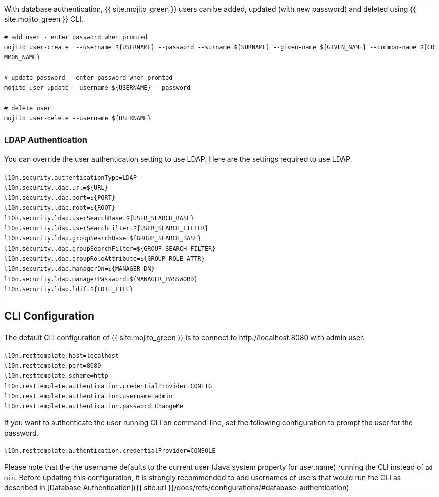 With database authentication, {{ site.mojito_green }} users can be added, updated (with new password) and deleted using {{ site.mojito_green }} CLI.

    # add user - enter password when promted
    mojito user-create  --username ${USERNAME} --password --surname ${SURNAME} --given-name ${GIVEN_NAME} --common-name ${COMMON_NAME}

    # update password - enter password when promted
    mojito user-update --username ${USERNAME} --password

    # delete user
    mojito user-delete --username ${USERNAME}   


### LDAP Authentication

You can override the user authentication setting to use LDAP.  Here are the settings required to use LDAP.

    l10n.security.authenticationType=LDAP
    l10n.security.ldap.url=${URL}
    l10n.security.ldap.port=${PORT}
    l10n.security.ldap.root=${ROOT}
    l10n.security.ldap.userSearchBase=${USER_SEARCH_BASE}
    l10n.security.ldap.userSearchFilter=${USER_SEARCH_FILTER}
    l10n.security.ldap.groupSearchBase=${GROUP_SEARCH_BASE}
    l10n.security.ldap.groupSearchFilter=${GROUP_SEARCH_FILTER}
    l10n.security.ldap.groupRoleAttribute=${GROUP_ROLE_ATTR}
    l10n.security.ldap.managerDn=${MANAGER_DN}
    l10n.security.ldap.managerPassword=${MANAGER_PASSWORD}
    l10n.security.ldap.ldif=${LDIF_FILE}


## CLI Configuration

The default CLI configuration of {{ site.mojito_green }} is to connect to [http://localhost:8080](http://localhost:8080) with admin user.

    l10n.resttemplate.host=localhost
    l10n.resttemplate.port=8080
    l10n.resttemplate.scheme=http
    l10n.resttemplate.authentication.credentialProvider=CONFIG
    l10n.resttemplate.authentication.username=admin
    l10n.resttemplate.authentication.password=ChangeMe

If you want to authenticate the user running CLI on command-line, set the following configuration to prompt the user for the password.

    l10n.resttemplate.authentication.credentialProvider=CONSOLE

Please note that the the username defaults to the current user (Java system property for user.name) running the CLI instead of `admin`.  Before updating this configuration, it is strongly recommended to add usernames of users that would run the CLI as described in [Database Authentication]({{ site.url }}/docs/refs/configurations/#database-authentication).
